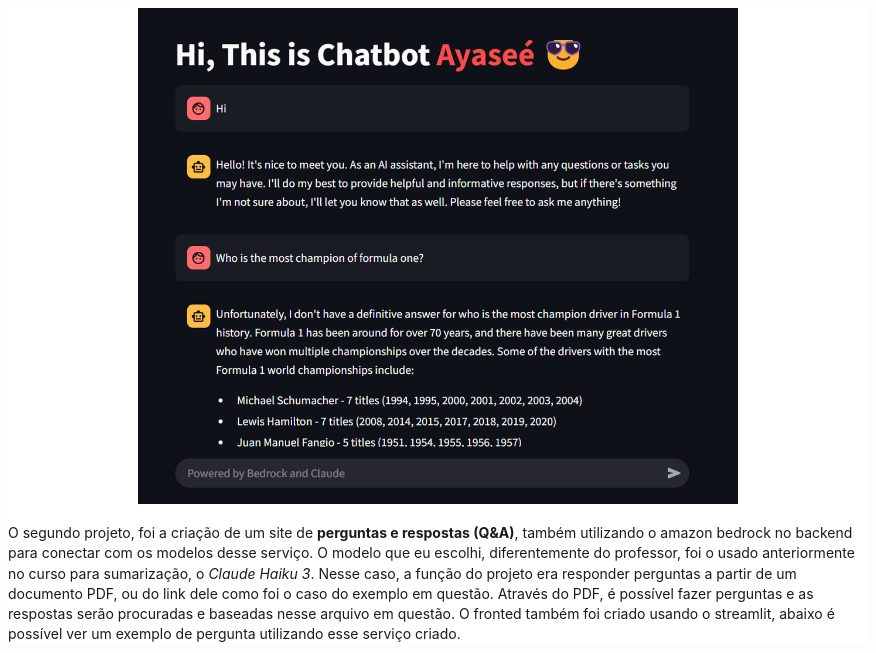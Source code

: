<p align="center">
    <img src="./evidencias/curso bedrock/chabot.png" alt="Frontend" width="600">
</p> 

O segundo projeto, foi a criação de um site de **perguntas e respostas (Q&A)**, também utilizando o amazon bedrock no backend para conectar com os modelos desse serviço. O modelo que eu escolhi, diferentemente do professor, foi o usado anteriormente no curso para sumarização, o *Claude Haiku 3*. Nesse caso, a função do projeto era responder perguntas a partir de um documento PDF, ou do link dele como foi o caso do exemplo em questão. Através do PDF, é possível fazer perguntas e as respostas serão procuradas e baseadas nesse arquivo em questão. O fronted também foi criado usando o streamlit, abaixo é possível ver um exemplo de pergunta utilizando esse serviço criado.

<p align="center">